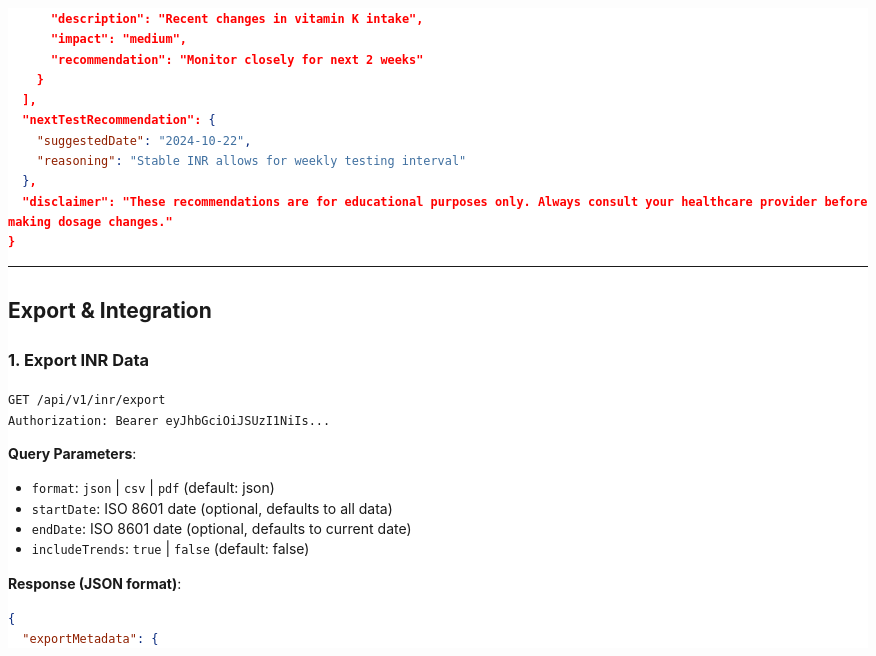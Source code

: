 ```json
      "description": "Recent changes in vitamin K intake",
      "impact": "medium",
      "recommendation": "Monitor closely for next 2 weeks"
    }
  ],
  "nextTestRecommendation": {
    "suggestedDate": "2024-10-22",
    "reasoning": "Stable INR allows for weekly testing interval"
  },
  "disclaimer": "These recommendations are for educational purposes only. Always consult your healthcare provider before making dosage changes."
}
```

---

## Export & Integration

### 1. Export INR Data
```http
GET /api/v1/inr/export
Authorization: Bearer eyJhbGciOiJSUzI1NiIs...
```

**Query Parameters**:
- `format`: `json` | `csv` | `pdf` (default: json)
- `startDate`: ISO 8601 date (optional, defaults to all data)
- `endDate`: ISO 8601 date (optional, defaults to current date)
- `includeTrends`: `true` | `false` (default: false)

**Response (JSON format)**:
```json
{
  "exportMetadata": {
```

```
